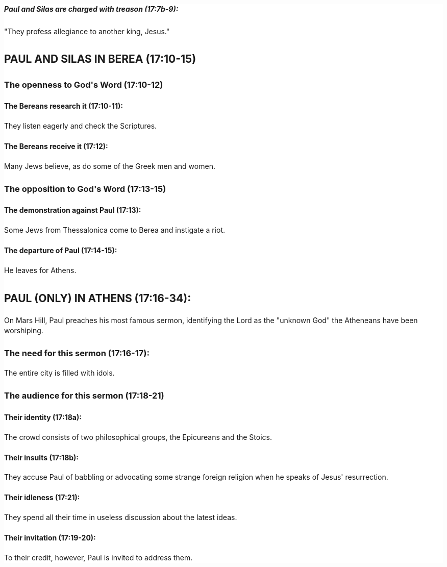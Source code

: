 ##### Paul and Silas are charged with treason (17:7b-9): 

\"They profess allegiance to another king, Jesus.\"

PAUL AND SILAS IN BEREA (17:10-15) 
----------------------------------

### The openness to God\'s Word (17:10-12) 

#### The Bereans research it (17:10-11): 

They listen eagerly and check the Scriptures.

#### The Bereans receive it (17:12): 

Many Jews believe, as do some of the Greek men and women.

### The opposition to God\'s Word (17:13-15) 

#### The demonstration against Paul (17:13): 

Some Jews from Thessalonica come to Berea and instigate a riot.

#### The departure of Paul (17:14-15): 

He leaves for Athens.

PAUL (ONLY) IN ATHENS (17:16-34): 
---------------------------------

On Mars Hill, Paul preaches his most famous sermon, identifying the Lord
as the \"unknown God\" the Atheneans have been worshiping.

### The need for this sermon (17:16-17): 

The entire city is filled with idols.

### The audience for this sermon (17:18-21) 

#### Their identity (17:18a): 

The crowd consists of two philosophical groups, the Epicureans and the
Stoics.

#### Their insults (17:18b): 

They accuse Paul of babbling or advocating some strange foreign religion
when he speaks of Jesus\' resurrection.

#### Their idleness (17:21): 

They spend all their time in useless discussion about the latest ideas.

#### Their invitation (17:19-20): 

To their credit, however, Paul is invited to address them.

